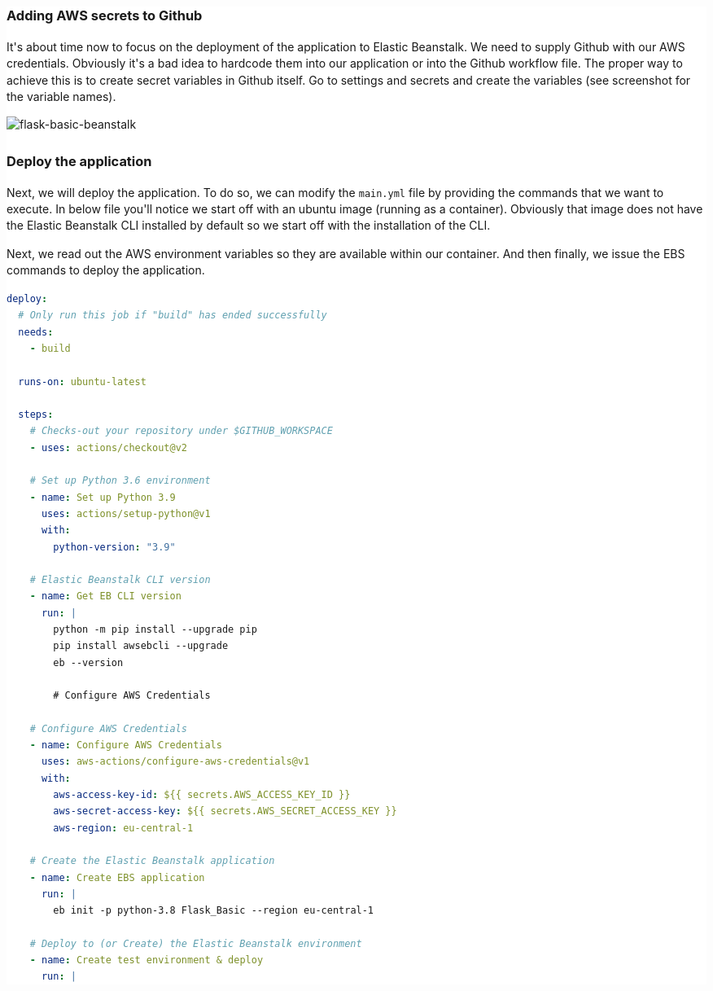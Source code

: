 ### Adding AWS secrets to Github

It's about time now to focus on the deployment of the application to Elastic Beanstalk. We need to supply Github with our AWS credentials. Obviously it's a bad idea to hardcode them into our application or into the Github workflow file. The proper way to achieve this is to create secret variables in Github itself. Go to settings and secrets and create the variables (see screenshot for the variable names).

![flask-basic-beanstalk](/images/2021-11-01-8.png)

### Deploy the application

Next, we will deploy the application. To do so, we can modify the `main.yml` file by providing the commands that we want to execute. In below file you'll notice we start off with an ubuntu image (running as a container). Obviously that image does not have the Elastic Beanstalk CLI installed by default so we start off with the installation of the CLI.

Next, we read out the AWS environment variables so they are available within our container. And then finally, we issue the EBS commands to deploy the application.

```yml
deploy:
  # Only run this job if "build" has ended successfully
  needs:
    - build

  runs-on: ubuntu-latest

  steps:
    # Checks-out your repository under $GITHUB_WORKSPACE
    - uses: actions/checkout@v2

    # Set up Python 3.6 environment
    - name: Set up Python 3.9
      uses: actions/setup-python@v1
      with:
        python-version: "3.9"

    # Elastic Beanstalk CLI version
    - name: Get EB CLI version
      run: |
        python -m pip install --upgrade pip
        pip install awsebcli --upgrade
        eb --version

        # Configure AWS Credentials

    # Configure AWS Credentials
    - name: Configure AWS Credentials
      uses: aws-actions/configure-aws-credentials@v1
      with:
        aws-access-key-id: ${{ secrets.AWS_ACCESS_KEY_ID }}
        aws-secret-access-key: ${{ secrets.AWS_SECRET_ACCESS_KEY }}
        aws-region: eu-central-1

    # Create the Elastic Beanstalk application
    - name: Create EBS application
      run: |
        eb init -p python-3.8 Flask_Basic --region eu-central-1

    # Deploy to (or Create) the Elastic Beanstalk environment
    - name: Create test environment & deploy
      run: |
```
